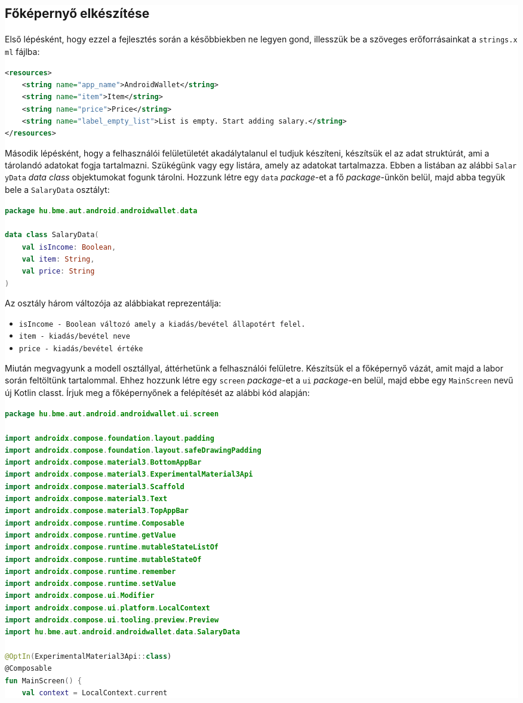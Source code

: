 
## Főképernyő elkészítése

Első lépésként, hogy ezzel a fejlesztés során a későbbiekben ne legyen gond, illesszük be a szöveges erőforrásainkat a `strings.xml` fájlba:

```xml
<resources>
    <string name="app_name">AndroidWallet</string>
    <string name="item">Item</string>
    <string name="price">Price</string>
    <string name="label_empty_list">List is empty. Start adding salary.</string>
</resources>
```

Második lépésként, hogy a felhasználói felületületét akadálytalanul el tudjuk készíteni, készítsük el az adat struktúrát, ami a tárolandó adatokat fogja tartalmazni. Szükégünk vagy egy listára, amely az adatokat tartalmazza. Ebben a listában az alábbi `SalaryData` *data class* objektumokat fogunk tárolni. Hozzunk létre egy `data` *package*-et a fő *package*-ünkön belül, majd abba tegyük bele a `SalaryData` osztályt:

```kotlin
package hu.bme.aut.android.androidwallet.data

data class SalaryData(
    val isIncome: Boolean,
    val item: String,
    val price: String
)
```

Az osztály három változója az alábbiakat reprezentálja:

- `isIncome - Boolean változó amely a kiadás/bevétel állapotért felel.`   
- `item - kiadás/bevétel neve`
- `price - kiadás/bevétel értéke`


Miután megvagyunk a modell osztállyal, áttérhetünk a felhasználói felületre. Készítsük el a főképernyő vázát, amit majd a labor során feltöltünk tartalommal. Ehhez hozzunk létre egy `screen` *package*-et a `ui` *package*-en belül, majd ebbe egy `MainScreen` nevű új Kotlin classt. Írjuk meg a főképernyőnek a felépítését az alábbi kód alapján:

```kotlin
package hu.bme.aut.android.androidwallet.ui.screen

import androidx.compose.foundation.layout.padding
import androidx.compose.foundation.layout.safeDrawingPadding
import androidx.compose.material3.BottomAppBar
import androidx.compose.material3.ExperimentalMaterial3Api
import androidx.compose.material3.Scaffold
import androidx.compose.material3.Text
import androidx.compose.material3.TopAppBar
import androidx.compose.runtime.Composable
import androidx.compose.runtime.getValue
import androidx.compose.runtime.mutableStateListOf
import androidx.compose.runtime.mutableStateOf
import androidx.compose.runtime.remember
import androidx.compose.runtime.setValue
import androidx.compose.ui.Modifier
import androidx.compose.ui.platform.LocalContext
import androidx.compose.ui.tooling.preview.Preview
import hu.bme.aut.android.androidwallet.data.SalaryData

@OptIn(ExperimentalMaterial3Api::class)
@Composable
fun MainScreen() {
    val context = LocalContext.current
```